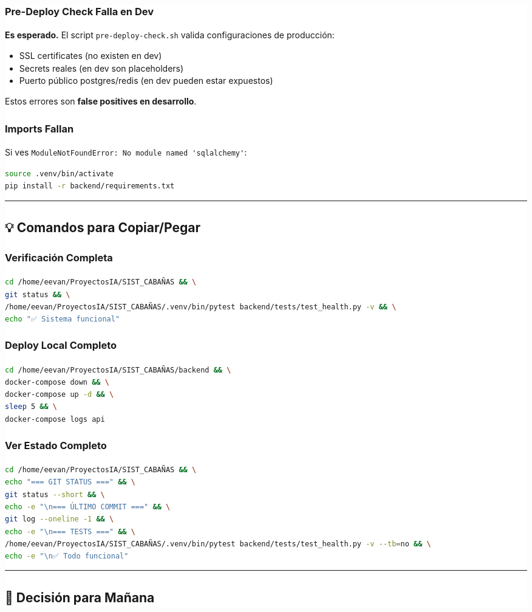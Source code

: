### Pre-Deploy Check Falla en Dev
**Es esperado.** El script `pre-deploy-check.sh` valida configuraciones de producción:
- SSL certificates (no existen en dev)
- Secrets reales (en dev son placeholders)
- Puerto público postgres/redis (en dev pueden estar expuestos)

Estos errores son **false positives en desarrollo**.

### Imports Fallan
Si ves `ModuleNotFoundError: No module named 'sqlalchemy'`:
```bash
source .venv/bin/activate
pip install -r backend/requirements.txt
```

---

## 💡 Comandos para Copiar/Pegar

### Verificación Completa
```bash
cd /home/eevan/ProyectosIA/SIST_CABAÑAS && \
git status && \
/home/eevan/ProyectosIA/SIST_CABAÑAS/.venv/bin/pytest backend/tests/test_health.py -v && \
echo "✅ Sistema funcional"
```

### Deploy Local Completo
```bash
cd /home/eevan/ProyectosIA/SIST_CABAÑAS/backend && \
docker-compose down && \
docker-compose up -d && \
sleep 5 && \
docker-compose logs api
```

### Ver Estado Completo
```bash
cd /home/eevan/ProyectosIA/SIST_CABAÑAS && \
echo "=== GIT STATUS ===" && \
git status --short && \
echo -e "\n=== ÚLTIMO COMMIT ===" && \
git log --oneline -1 && \
echo -e "\n=== TESTS ===" && \
/home/eevan/ProyectosIA/SIST_CABAÑAS/.venv/bin/pytest backend/tests/test_health.py -v --tb=no && \
echo -e "\n✅ Todo funcional"
```

---

## 🎯 Decisión para Mañana
